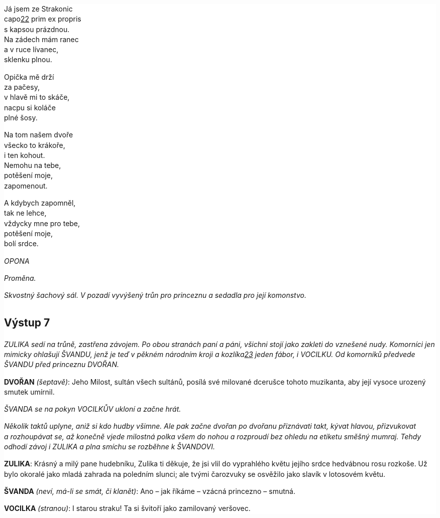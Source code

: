 Já jsem ze Strakonic  
capo[22](#footnote-27518-22) prim ex propris  
s kapsou prázdnou.  
Na zádech mám ranec  
a v ruce lívanec,  
sklenku plnou.

Opička mě drží  
za pačesy,  
v hlavě mi to skáče,  
nacpu si koláče  
plné šosy.

Na tom našem dvoře  
všecko to krákoře,  
i ten kohout.  
Nemohu na tebe,  
potěšení moje,  
zapomenout.

A kdybych zapomněl,  
tak ne lehce,  
vždycky mne pro tebe,  
potěšení moje,  
bolí srdce.

_OPONA_

_Proměna._

_Skvostný šachový sál. V pozadí vyvýšený trůn pro princeznu a sedadla pro její komonstvo._

## Výstup 7

_ZULIKA sedí na trůně, zastřena závojem. Po obou stranách paní a páni, všichni stojí jako zakleti do vznešené nudy. Komorníci jen mimicky ohlašují ŠVANDU, jenž je teď v pěkném národním kroji a kozlíka[23](#footnote-27518-23) jeden fábor, i VOCILKU. Od komorníků předvede ŠVANDU před princeznu DVOŘAN._

**DVOŘAN** _(šeptavě)_: Jeho Milost, sultán všech sultánů, posílá své milované dcerušce tohoto muzikanta, aby její vysoce urozený smutek umírnil.

_ŠVANDA se na pokyn VOCILKŮV ukloní a začne hrát._

_Několik taktů uplyne, aniž si kdo hudby všimne. Ale pak začne dvořan po dvořanu přiznávati takt, kývat hlavou, přizvukovat a rozhoupávat se, až konečně vjede milostná polka všem do nohou a rozproudí bez ohledu na etiketu směšný mumraj. Tehdy odhodí závoj i ZULIKA a plna smíchu se rozběhne k ŠVANDOVI._

**ZULIKA**: Krásný a milý pane hudebníku, Zulika ti děkuje, že jsi vlil do vyprahlého květu jejího srdce hedvábnou rosu rozkoše. Už bylo okoralé jako mladá zahrada na poledním slunci; ale tvými čarozvuky se osvěžilo jako slavík v lotosovém květu.

**ŠVANDA** _(neví, má-li se smát, či klanět)_: Ano – jak říkáme – vzácná princezno – smutná.

**VOCILKA** _(stranou)_: I starou straku! Ta si švitoří jako zamilovaný veršovec.
